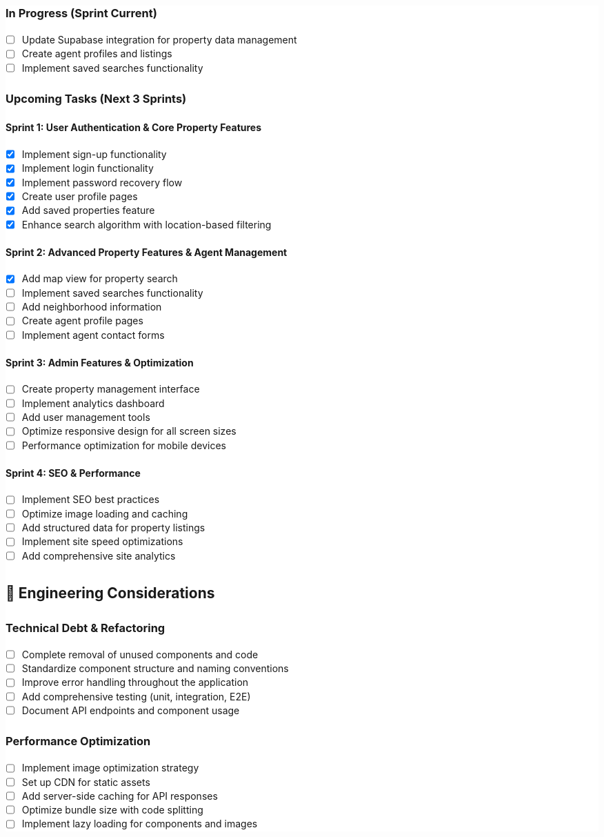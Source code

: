### In Progress (Sprint Current)
- [ ] Update Supabase integration for property data management
- [ ] Create agent profiles and listings
- [ ] Implement saved searches functionality

### Upcoming Tasks (Next 3 Sprints)

#### Sprint 1: User Authentication & Core Property Features
- [x] Implement sign-up functionality
- [x] Implement login functionality
- [x] Implement password recovery flow
- [x] Create user profile pages
- [x] Add saved properties feature
- [x] Enhance search algorithm with location-based filtering

#### Sprint 2: Advanced Property Features & Agent Management
- [x] Add map view for property search
- [ ] Implement saved searches functionality
- [ ] Add neighborhood information
- [ ] Create agent profile pages
- [ ] Implement agent contact forms

#### Sprint 3: Admin Features & Optimization
- [ ] Create property management interface
- [ ] Implement analytics dashboard
- [ ] Add user management tools
- [ ] Optimize responsive design for all screen sizes
- [ ] Performance optimization for mobile devices

#### Sprint 4: SEO & Performance
- [ ] Implement SEO best practices
- [ ] Optimize image loading and caching
- [ ] Add structured data for property listings
- [ ] Implement site speed optimizations
- [ ] Add comprehensive site analytics

## 🔧 Engineering Considerations

### Technical Debt & Refactoring
- [ ] Complete removal of unused components and code
- [ ] Standardize component structure and naming conventions
- [ ] Improve error handling throughout the application
- [ ] Add comprehensive testing (unit, integration, E2E)
- [ ] Document API endpoints and component usage

### Performance Optimization
- [ ] Implement image optimization strategy
- [ ] Set up CDN for static assets
- [ ] Add server-side caching for API responses
- [ ] Optimize bundle size with code splitting
- [ ] Implement lazy loading for components and images
